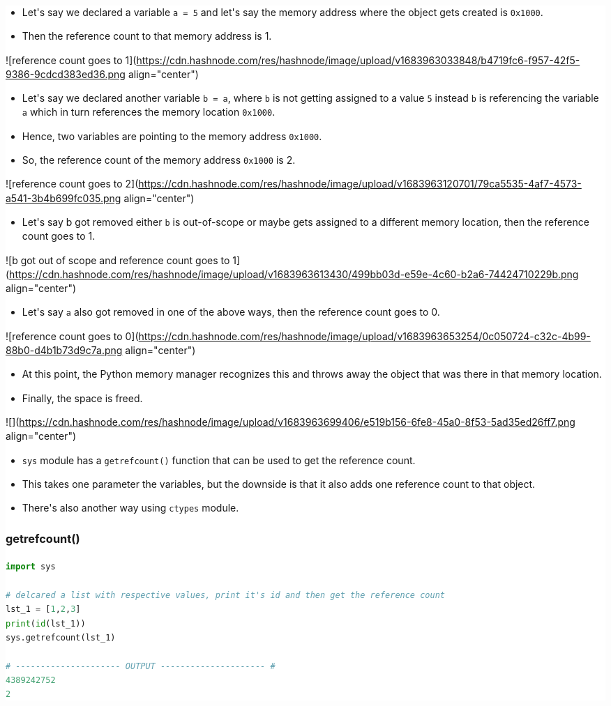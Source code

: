 * Let's say we declared a variable `a = 5` and let's say the memory address where the object gets created is `0x1000`.
    
* Then the reference count to that memory address is 1.
    

![reference count goes to 1](https://cdn.hashnode.com/res/hashnode/image/upload/v1683963033848/b4719fc6-f957-42f5-9386-9cdcd383ed36.png align="center")

* Let's say we declared another variable `b = a`, where `b` is not getting assigned to a value `5` instead `b` is referencing the variable `a` which in turn references the memory location `0x1000`.
    
* Hence, two variables are pointing to the memory address `0x1000`.
    
* So, the reference count of the memory address `0x1000` is 2.
    

![reference count goes to 2](https://cdn.hashnode.com/res/hashnode/image/upload/v1683963120701/79ca5535-4af7-4573-a541-3b4b699fc035.png align="center")

* Let's say b got removed either `b` is out-of-scope or maybe gets assigned to a different memory location, then the reference count goes to 1.
    

![b got out of scope and reference count goes to 1](https://cdn.hashnode.com/res/hashnode/image/upload/v1683963613430/499bb03d-e59e-4c60-b2a6-74424710229b.png align="center")

* Let's say `a` also got removed in one of the above ways, then the reference count goes to 0.
    

![reference count goes to 0](https://cdn.hashnode.com/res/hashnode/image/upload/v1683963653254/0c050724-c32c-4b99-88b0-d4b1b73d9c7a.png align="center")

* At this point, the Python memory manager recognizes this and throws away the object that was there in that memory location.
    
* Finally, the space is freed.
    

![](https://cdn.hashnode.com/res/hashnode/image/upload/v1683963699406/e519b156-6fe8-45a0-8f53-5ad35ed26ff7.png align="center")

* `sys` module has a `getrefcount()` function that can be used to get the reference count.
    
* This takes one parameter the variables, but the downside is that it also adds one reference count to that object.
    
* There's also another way using `ctypes` module.
    

### getrefcount()

```python
import sys

# delcared a list with respective values, print it's id and then get the reference count
lst_1 = [1,2,3]
print(id(lst_1))
sys.getrefcount(lst_1)

# --------------------- OUTPUT --------------------- #
4389242752
2
```
